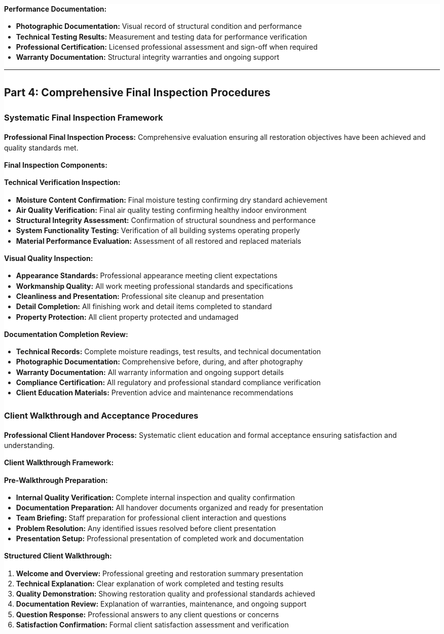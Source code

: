 **Performance Documentation:**
- **Photographic Documentation:** Visual record of structural condition and performance
- **Technical Testing Results:** Measurement and testing data for performance verification
- **Professional Certification:** Licensed professional assessment and sign-off when required
- **Warranty Documentation:** Structural integrity warranties and ongoing support

---

## Part 4: Comprehensive Final Inspection Procedures

### Systematic Final Inspection Framework

**Professional Final Inspection Process:**
Comprehensive evaluation ensuring all restoration objectives have been achieved and quality standards met.

**Final Inspection Components:**

**Technical Verification Inspection:**
- **Moisture Content Confirmation:** Final moisture testing confirming dry standard achievement
- **Air Quality Verification:** Final air quality testing confirming healthy indoor environment
- **Structural Integrity Assessment:** Confirmation of structural soundness and performance
- **System Functionality Testing:** Verification of all building systems operating properly
- **Material Performance Evaluation:** Assessment of all restored and replaced materials

**Visual Quality Inspection:**
- **Appearance Standards:** Professional appearance meeting client expectations
- **Workmanship Quality:** All work meeting professional standards and specifications
- **Cleanliness and Presentation:** Professional site cleanup and presentation
- **Detail Completion:** All finishing work and detail items completed to standard
- **Property Protection:** All client property protected and undamaged

**Documentation Completion Review:**
- **Technical Records:** Complete moisture readings, test results, and technical documentation
- **Photographic Documentation:** Comprehensive before, during, and after photography
- **Warranty Documentation:** All warranty information and ongoing support details
- **Compliance Certification:** All regulatory and professional standard compliance verification
- **Client Education Materials:** Prevention advice and maintenance recommendations

### Client Walkthrough and Acceptance Procedures

**Professional Client Handover Process:**
Systematic client education and formal acceptance ensuring satisfaction and understanding.

**Client Walkthrough Framework:**

**Pre-Walkthrough Preparation:**
- **Internal Quality Verification:** Complete internal inspection and quality confirmation
- **Documentation Preparation:** All handover documents organized and ready for presentation
- **Team Briefing:** Staff preparation for professional client interaction and questions
- **Problem Resolution:** Any identified issues resolved before client presentation
- **Presentation Setup:** Professional presentation of completed work and documentation

**Structured Client Walkthrough:**
1. **Welcome and Overview:** Professional greeting and restoration summary presentation
2. **Technical Explanation:** Clear explanation of work completed and testing results
3. **Quality Demonstration:** Showing restoration quality and professional standards achieved
4. **Documentation Review:** Explanation of warranties, maintenance, and ongoing support
5. **Question Response:** Professional answers to any client questions or concerns
6. **Satisfaction Confirmation:** Formal client satisfaction assessment and verification
